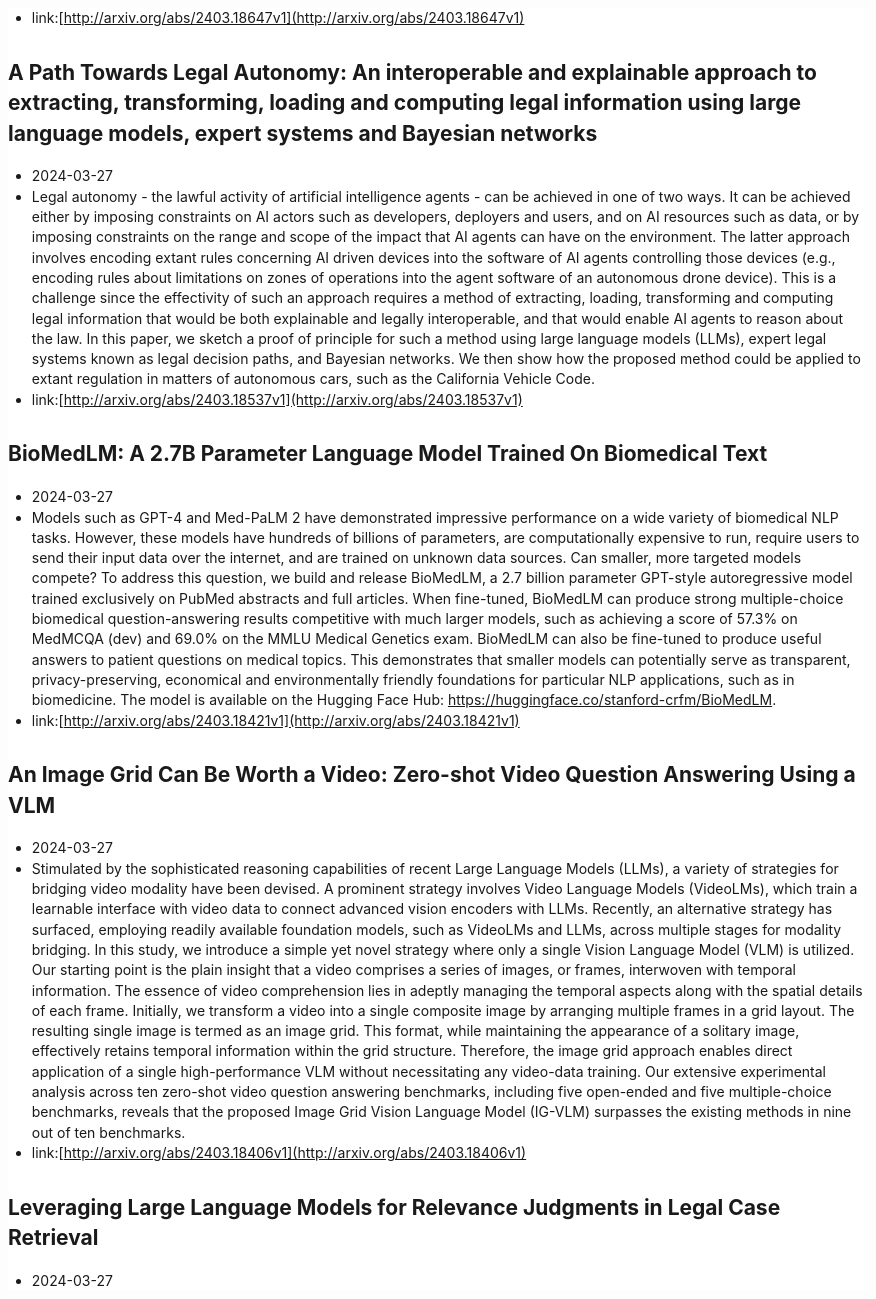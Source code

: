  * link:[http://arxiv.org/abs/2403.18647v1](http://arxiv.org/abs/2403.18647v1) 
## A Path Towards Legal Autonomy: An interoperable and explainable approach   to extracting, transforming, loading and computing legal information using   large language models, expert systems and Bayesian networks 
  * 2024-03-27  
  * Legal autonomy - the lawful activity of artificial intelligence agents - can be achieved in one of two ways. It can be achieved either by imposing constraints on AI actors such as developers, deployers and users, and on AI resources such as data, or by imposing constraints on the range and scope of the impact that AI agents can have on the environment. The latter approach involves encoding extant rules concerning AI driven devices into the software of AI agents controlling those devices (e.g., encoding rules about limitations on zones of operations into the agent software of an autonomous drone device). This is a challenge since the effectivity of such an approach requires a method of extracting, loading, transforming and computing legal information that would be both explainable and legally interoperable, and that would enable AI agents to reason about the law. In this paper, we sketch a proof of principle for such a method using large language models (LLMs), expert legal systems known as legal decision paths, and Bayesian networks. We then show how the proposed method could be applied to extant regulation in matters of autonomous cars, such as the California Vehicle Code. 
 * link:[http://arxiv.org/abs/2403.18537v1](http://arxiv.org/abs/2403.18537v1) 
## BioMedLM: A 2.7B Parameter Language Model Trained On Biomedical Text 
  * 2024-03-27  
  * Models such as GPT-4 and Med-PaLM 2 have demonstrated impressive performance on a wide variety of biomedical NLP tasks. However, these models have hundreds of billions of parameters, are computationally expensive to run, require users to send their input data over the internet, and are trained on unknown data sources. Can smaller, more targeted models compete? To address this question, we build and release BioMedLM, a 2.7 billion parameter GPT-style autoregressive model trained exclusively on PubMed abstracts and full articles. When fine-tuned, BioMedLM can produce strong multiple-choice biomedical question-answering results competitive with much larger models, such as achieving a score of 57.3% on MedMCQA (dev) and 69.0% on the MMLU Medical Genetics exam. BioMedLM can also be fine-tuned to produce useful answers to patient questions on medical topics. This demonstrates that smaller models can potentially serve as transparent, privacy-preserving, economical and environmentally friendly foundations for particular NLP applications, such as in biomedicine. The model is available on the Hugging Face Hub: https://huggingface.co/stanford-crfm/BioMedLM. 
 * link:[http://arxiv.org/abs/2403.18421v1](http://arxiv.org/abs/2403.18421v1) 
## An Image Grid Can Be Worth a Video: Zero-shot Video Question Answering   Using a VLM 
  * 2024-03-27  
  * Stimulated by the sophisticated reasoning capabilities of recent Large Language Models (LLMs), a variety of strategies for bridging video modality have been devised. A prominent strategy involves Video Language Models (VideoLMs), which train a learnable interface with video data to connect advanced vision encoders with LLMs. Recently, an alternative strategy has surfaced, employing readily available foundation models, such as VideoLMs and LLMs, across multiple stages for modality bridging. In this study, we introduce a simple yet novel strategy where only a single Vision Language Model (VLM) is utilized. Our starting point is the plain insight that a video comprises a series of images, or frames, interwoven with temporal information. The essence of video comprehension lies in adeptly managing the temporal aspects along with the spatial details of each frame. Initially, we transform a video into a single composite image by arranging multiple frames in a grid layout. The resulting single image is termed as an image grid. This format, while maintaining the appearance of a solitary image, effectively retains temporal information within the grid structure. Therefore, the image grid approach enables direct application of a single high-performance VLM without necessitating any video-data training. Our extensive experimental analysis across ten zero-shot video question answering benchmarks, including five open-ended and five multiple-choice benchmarks, reveals that the proposed Image Grid Vision Language Model (IG-VLM) surpasses the existing methods in nine out of ten benchmarks. 
 * link:[http://arxiv.org/abs/2403.18406v1](http://arxiv.org/abs/2403.18406v1) 
## Leveraging Large Language Models for Relevance Judgments in Legal Case   Retrieval 
  * 2024-03-27  